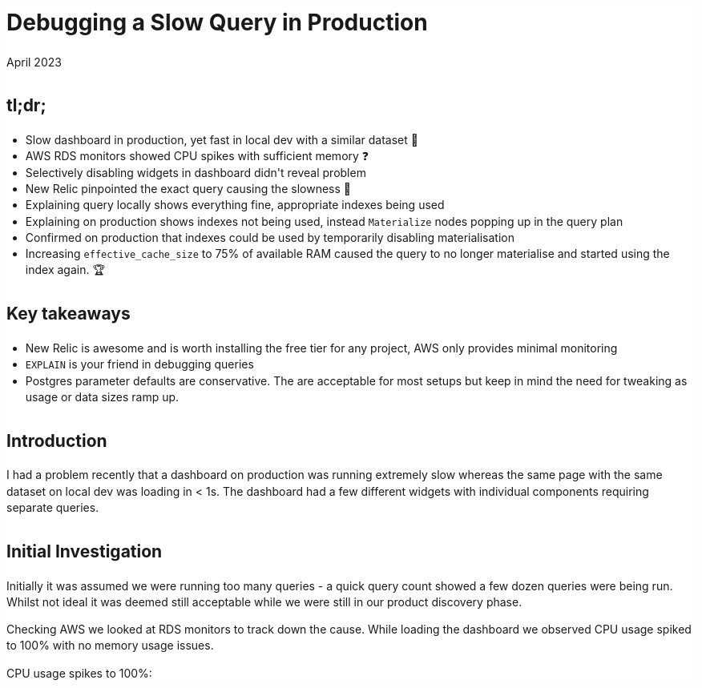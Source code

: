 Debugging a Slow Query in Production
====================================

April 2023


tl;dr;
------

 - Slow dashboard in production, yet fast in local dev with a similar dataset 🤔
 - AWS RDS monitors showed CPU spikes with sufficient memory ❓
 - Selectively disabling widgets in dashboard didn't reveal problem
 - New Relic pinpointed the exact query causing the slowness 🎉
 - Explaining query locally shows everything fine, appropriate indexes being used
 - Explaining on production shows indexes not being used, instead `Materialize` nodes popping up in the query plan
 - Confirmed on production that indexes could be used by temporarily disabling materialisation
 - Increasing `effective_cache_size` to 75% of available RAM caused the query to no longer materialise
   and started using the index again. 🏆

Key takeaways
-------------

 - New Relic is awesome and is worth installing the free tier for any project, AWS only provides minimal monitoring
 - `EXPLAIN` is your friend in debugging queries
 - Postgres parameter defaults are conservative. The are acceptable for most setups but keep in mind the need for
   tweaking as usage or data sizes ramp up.


Introduction
------------

I had a problem recently that a dashboard on production was running extremely slow whereas the
same page with the same dataset on local dev was loading in < 1s. The dashboard
had a few different widgets with individual components requiring separate queries.


Initial Investigation
---------------------

Initially it was assumed we were running too many queries - a quick query count showed a few dozen
queries were being run. Whilst not ideal it was deemed still acceptable while we were still in
our product discovery phase.

Checking AWS we looked at RDS monitors to track down the cause. While loading the dashboard we
observed CPU usage spiked to 100% with no memory usage issues.

CPU usage spikes to 100%: